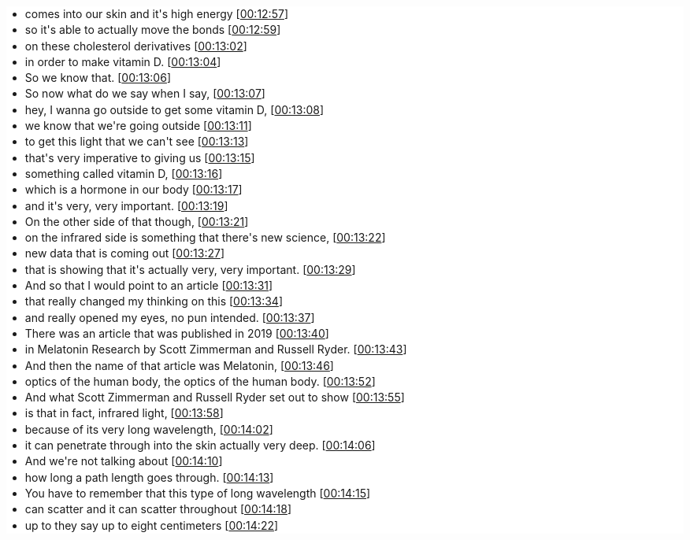 *  comes into our skin and it's high energy [[00:12:57](https://www.youtube.com/watch?v=N5DAW8mkJ6Y&t=777.24s)]
*  so it's able to actually move the bonds [[00:12:59](https://www.youtube.com/watch?v=N5DAW8mkJ6Y&t=779.5s)]
*  on these cholesterol derivatives [[00:13:02](https://www.youtube.com/watch?v=N5DAW8mkJ6Y&t=782.12s)]
*  in order to make vitamin D. [[00:13:04](https://www.youtube.com/watch?v=N5DAW8mkJ6Y&t=784.5400000000001s)]
*  So we know that. [[00:13:06](https://www.youtube.com/watch?v=N5DAW8mkJ6Y&t=786.46s)]
*  So now what do we say when I say, [[00:13:07](https://www.youtube.com/watch?v=N5DAW8mkJ6Y&t=787.3000000000001s)]
*  hey, I wanna go outside to get some vitamin D, [[00:13:08](https://www.youtube.com/watch?v=N5DAW8mkJ6Y&t=788.94s)]
*  we know that we're going outside [[00:13:11](https://www.youtube.com/watch?v=N5DAW8mkJ6Y&t=791.86s)]
*  to get this light that we can't see [[00:13:13](https://www.youtube.com/watch?v=N5DAW8mkJ6Y&t=793.1800000000001s)]
*  that's very imperative to giving us [[00:13:15](https://www.youtube.com/watch?v=N5DAW8mkJ6Y&t=795.22s)]
*  something called vitamin D, [[00:13:16](https://www.youtube.com/watch?v=N5DAW8mkJ6Y&t=796.86s)]
*  which is a hormone in our body [[00:13:17](https://www.youtube.com/watch?v=N5DAW8mkJ6Y&t=797.94s)]
*  and it's very, very important. [[00:13:19](https://www.youtube.com/watch?v=N5DAW8mkJ6Y&t=799.74s)]
*  On the other side of that though, [[00:13:21](https://www.youtube.com/watch?v=N5DAW8mkJ6Y&t=801.34s)]
*  on the infrared side is something that there's new science, [[00:13:22](https://www.youtube.com/watch?v=N5DAW8mkJ6Y&t=802.94s)]
*  new data that is coming out [[00:13:27](https://www.youtube.com/watch?v=N5DAW8mkJ6Y&t=807.0600000000001s)]
*  that is showing that it's actually very, very important. [[00:13:29](https://www.youtube.com/watch?v=N5DAW8mkJ6Y&t=809.44s)]
*  And so that I would point to an article [[00:13:31](https://www.youtube.com/watch?v=N5DAW8mkJ6Y&t=811.62s)]
*  that really changed my thinking on this [[00:13:34](https://www.youtube.com/watch?v=N5DAW8mkJ6Y&t=814.6600000000001s)]
*  and really opened my eyes, no pun intended. [[00:13:37](https://www.youtube.com/watch?v=N5DAW8mkJ6Y&t=817.86s)]
*  There was an article that was published in 2019 [[00:13:40](https://www.youtube.com/watch?v=N5DAW8mkJ6Y&t=820.48s)]
*  in Melatonin Research by Scott Zimmerman and Russell Ryder. [[00:13:43](https://www.youtube.com/watch?v=N5DAW8mkJ6Y&t=823.3000000000001s)]
*  And then the name of that article was Melatonin, [[00:13:46](https://www.youtube.com/watch?v=N5DAW8mkJ6Y&t=826.98s)]
*  optics of the human body, the optics of the human body. [[00:13:52](https://www.youtube.com/watch?v=N5DAW8mkJ6Y&t=832.22s)]
*  And what Scott Zimmerman and Russell Ryder set out to show [[00:13:55](https://www.youtube.com/watch?v=N5DAW8mkJ6Y&t=835.0200000000001s)]
*  is that in fact, infrared light, [[00:13:58](https://www.youtube.com/watch?v=N5DAW8mkJ6Y&t=838.46s)]
*  because of its very long wavelength, [[00:14:02](https://www.youtube.com/watch?v=N5DAW8mkJ6Y&t=842.3800000000001s)]
*  it can penetrate through into the skin actually very deep. [[00:14:06](https://www.youtube.com/watch?v=N5DAW8mkJ6Y&t=846.1800000000001s)]
*  And we're not talking about [[00:14:10](https://www.youtube.com/watch?v=N5DAW8mkJ6Y&t=850.86s)]
*  how long a path length goes through. [[00:14:13](https://www.youtube.com/watch?v=N5DAW8mkJ6Y&t=853.1s)]
*  You have to remember that this type of long wavelength [[00:14:15](https://www.youtube.com/watch?v=N5DAW8mkJ6Y&t=855.4s)]
*  can scatter and it can scatter throughout [[00:14:18](https://www.youtube.com/watch?v=N5DAW8mkJ6Y&t=858.56s)]
*  up to they say up to eight centimeters [[00:14:22](https://www.youtube.com/watch?v=N5DAW8mkJ6Y&t=862.0799999999999s)]